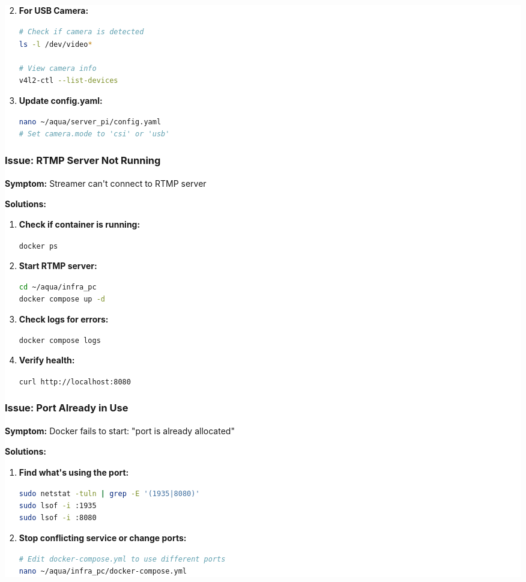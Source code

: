 2. **For USB Camera:**
   ```bash
   # Check if camera is detected
   ls -l /dev/video*

   # View camera info
   v4l2-ctl --list-devices
   ```

3. **Update config.yaml:**
   ```bash
   nano ~/aqua/server_pi/config.yaml
   # Set camera.mode to 'csi' or 'usb'
   ```

### Issue: RTMP Server Not Running

**Symptom:** Streamer can't connect to RTMP server

**Solutions:**

1. **Check if container is running:**
   ```bash
   docker ps
   ```

2. **Start RTMP server:**
   ```bash
   cd ~/aqua/infra_pc
   docker compose up -d
   ```

3. **Check logs for errors:**
   ```bash
   docker compose logs
   ```

4. **Verify health:**
   ```bash
   curl http://localhost:8080
   ```

### Issue: Port Already in Use

**Symptom:** Docker fails to start: "port is already allocated"

**Solutions:**

1. **Find what's using the port:**
   ```bash
   sudo netstat -tuln | grep -E '(1935|8080)'
   sudo lsof -i :1935
   sudo lsof -i :8080
   ```

2. **Stop conflicting service or change ports:**
   ```bash
   # Edit docker-compose.yml to use different ports
   nano ~/aqua/infra_pc/docker-compose.yml
   ```
